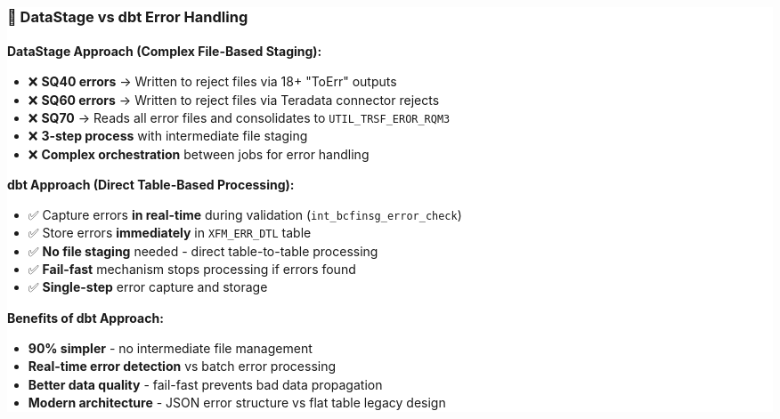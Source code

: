 ### **🎯 DataStage vs dbt Error Handling**

**DataStage Approach (Complex File-Based Staging):**
- ❌ **SQ40 errors** → Written to reject files via 18+ "ToErr" outputs
- ❌ **SQ60 errors** → Written to reject files via Teradata connector rejects  
- ❌ **SQ70** → Reads all error files and consolidates to `UTIL_TRSF_EROR_RQM3`
- ❌ **3-step process** with intermediate file staging
- ❌ **Complex orchestration** between jobs for error handling

**dbt Approach (Direct Table-Based Processing):**
- ✅ Capture errors **in real-time** during validation (`int_bcfinsg_error_check`)
- ✅ Store errors **immediately** in `XFM_ERR_DTL` table
- ✅ **No file staging** needed - direct table-to-table processing
- ✅ **Fail-fast** mechanism stops processing if errors found
- ✅ **Single-step** error capture and storage

**Benefits of dbt Approach:**
- **90% simpler** - no intermediate file management
- **Real-time error detection** vs batch error processing
- **Better data quality** - fail-fast prevents bad data propagation
- **Modern architecture** - JSON error structure vs flat table legacy design

